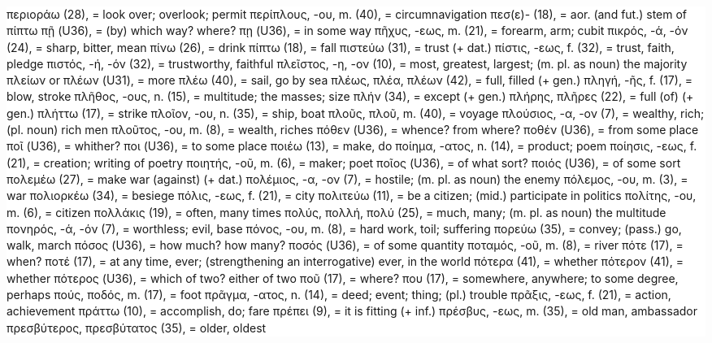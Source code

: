 περιοράω (28), =  look over; overlook; permit
περίπλους, -ου, m. (40), =  circumnavigation
πεσ(ε)- (18), =  aor. (and fut.) stem of πίπτω
πῇ (U36), =  (by) which way? where?
πῃ (U36), =  in some way
πῆχυς, -εως, m. (21), =  forearm, arm; cubit
πικρός, -ά, -όν (24), =  sharp, bitter, mean
πίνω (26), =  drink
πίπτω (18), =  fall
πιστεύω (31), =  trust (+ dat.)
πίστις, -εως, f. (32), =  trust, faith, pledge
πιστός, -ή, -όν (32), =  trustworthy, faithful
πλεῖστος, -η, -ον (10), =  most, greatest, largest; (m. pl. as noun) the majority
πλείων or πλέων (U31), =  more
πλέω (40), =  sail, go by sea
πλέως, πλέα, πλέων (42), =  full, filled (+ gen.)
πληγή, -ῆς, f. (17), =  blow, stroke
πλῆθος, -ους, n. (15), =  multitude; the masses; size
πλήν (34), =  except (+ gen.)
πλήρης, πλῆρες (22), =  full (of) (+ gen.)
πλήττω (17), =  strike
πλοῖον, -ου, n. (35), =  ship, boat
πλοῦς, πλοῦ, m. (40), =  voyage
πλούσιος, -α, -ον (7), =  wealthy, rich; (pl. noun) rich men
πλοῦτος, -ου, m. (8), =  wealth, riches
πόθεν (U36), =  whence? from where?
ποθέν (U36), =  from some place
ποῖ (U36), =  whither?
ποι (U36), =  to some place
ποιέω (13), =  make, do
ποίημα, -ατος, n. (14), =  product; poem
ποίησις, -εως, f. (21), =  creation; writing of poetry
ποιητής, -οῦ, m. (6), =  maker; poet
ποῖος (U36), =  of what sort?
ποιός (U36), =  of some sort
πολεμέω (27), =  make war (against) (+ dat.)
πολέμιος, -α, -ον (7), =  hostile; (m. pl. as noun) the enemy
πόλεμος, -ου, m. (3), =  war
πολιορκέω (34), =  besiege
πόλις, -εως, f. (21), =  city
πολιτεύω (11), =  be a citizen; (mid.) participate in politics
πολίτης, -ου, m. (6), =  citizen
πολλάκις (19), =  often, many times
πολύς, πολλή, πολύ (25), =  much, many; (m. pl. as noun) the multitude
πονηρός, -ά, -όν (7), =  worthless; evil, base
πόνος, -ου, m. (8), =  hard work, toil; suffering
πορεύω (35), =  convey; (pass.) go, walk, march
πόσος (U36), =  how much? how many?
ποσός (U36), =  of some quantity
ποταμός, -οῦ, m. (8), =  river
πότε (17), =  when?
ποτέ (17), =  at any time, ever; (strengthening an interrogative) ever, in the world
πότερα (41), =  whether
πότερον (41), =  whether
πότερος (U36), =  which of two? either of two
ποῦ (17), =  where?
που (17), =  somewhere, anywhere; to some degree, perhaps
πούς, ποδός, m. (17), =  foot
πρᾶγμα, -ατος, n. (14), =  deed; event; thing; (pl.) trouble
πρᾶξις, -εως, f. (21), =  action, achievement
πράττω (10), =  accomplish, do; fare
πρέπει (9), =  it is fitting (+ inf.)
πρέσβυς, -εως, m. (35), =  old man, ambassador
πρεσβύτερος, πρεσβύτατος (35), =  older, oldest